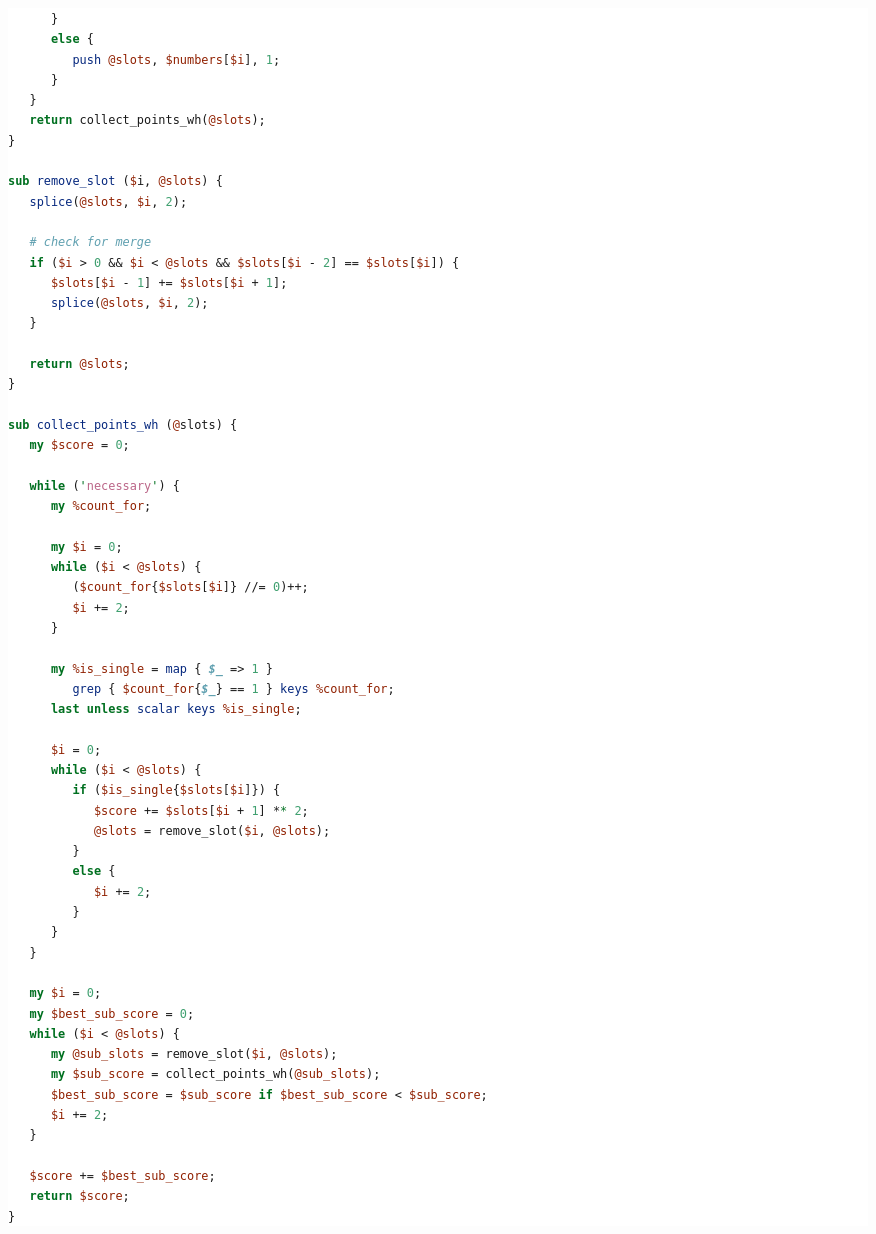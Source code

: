 ```perl
      }
      else {
         push @slots, $numbers[$i], 1;
      }
   }
   return collect_points_wh(@slots);
}

sub remove_slot ($i, @slots) {
   splice(@slots, $i, 2);

   # check for merge
   if ($i > 0 && $i < @slots && $slots[$i - 2] == $slots[$i]) {
      $slots[$i - 1] += $slots[$i + 1];
      splice(@slots, $i, 2);
   }

   return @slots;
}

sub collect_points_wh (@slots) {
   my $score = 0;

   while ('necessary') {
      my %count_for;

      my $i = 0;
      while ($i < @slots) {
         ($count_for{$slots[$i]} //= 0)++;
         $i += 2;
      }

      my %is_single = map { $_ => 1 }
         grep { $count_for{$_} == 1 } keys %count_for;
      last unless scalar keys %is_single;

      $i = 0;
      while ($i < @slots) {
         if ($is_single{$slots[$i]}) {
            $score += $slots[$i + 1] ** 2;
            @slots = remove_slot($i, @slots);
         }
         else {
            $i += 2;
         }
      }
   }

   my $i = 0;
   my $best_sub_score = 0;
   while ($i < @slots) {
      my @sub_slots = remove_slot($i, @slots);
      my $sub_score = collect_points_wh(@sub_slots);
      $best_sub_score = $sub_score if $best_sub_score < $sub_score;
      $i += 2;
   }

   $score += $best_sub_score;
   return $score;
}
```
